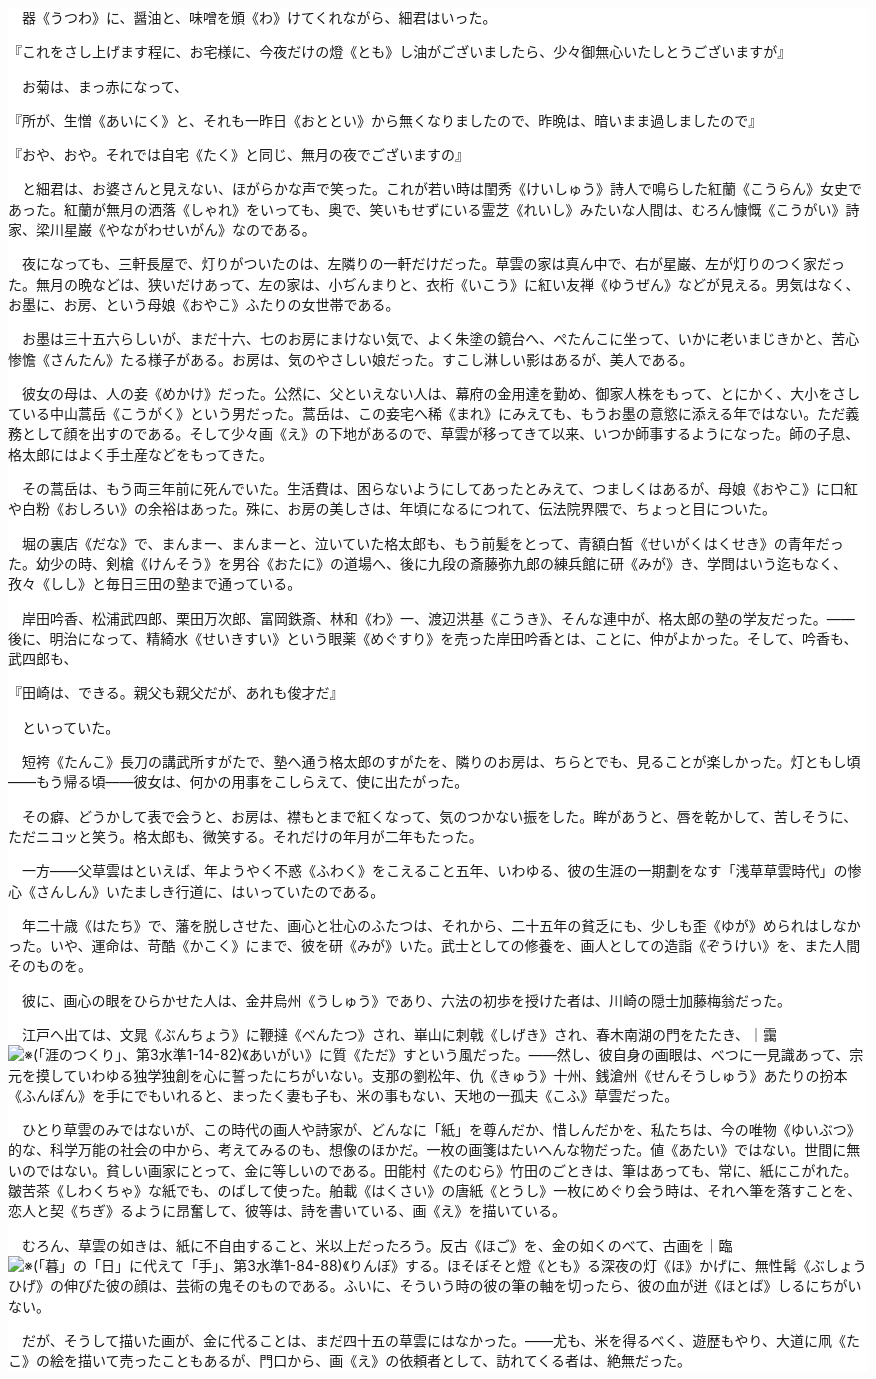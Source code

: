 　器《うつわ》に、醤油と、味噌を頒《わ》けてくれながら、細君はいった。

『これをさし上げます程に、お宅様に、今夜だけの燈《とも》し油がございましたら、少々御無心いたしとうございますが』

　お菊は、まっ赤になって、

『所が、生憎《あいにく》と、それも一昨日《おととい》から無くなりましたので、昨晩は、暗いまま過しましたので』

『おや、おや。それでは自宅《たく》と同じ、無月の夜でございますの』

　と細君は、お婆さんと見えない、ほがらかな声で笑った。これが若い時は閨秀《けいしゅう》詩人で鳴らした紅蘭《こうらん》女史であった。紅蘭が無月の洒落《しゃれ》をいっても、奥で、笑いもせずにいる霊芝《れいし》みたいな人間は、むろん慷慨《こうがい》詩家、梁川星巌《やながわせいがん》なのである。

　夜になっても、三軒長屋で、灯りがついたのは、左隣りの一軒だけだった。草雲の家は真ん中で、右が星巌、左が灯りのつく家だった。無月の晩などは、狭いだけあって、左の家は、小ぢんまりと、衣桁《いこう》に紅い友禅《ゆうぜん》などが見える。男気はなく、お墨に、お房、という母娘《おやこ》ふたりの女世帯である。

　お墨は三十五六らしいが、まだ十六、七のお房にまけない気で、よく朱塗の鏡台へ、ぺたんこに坐って、いかに老いまじきかと、苦心惨憺《さんたん》たる様子がある。お房は、気のやさしい娘だった。すこし淋しい影はあるが、美人である。

　彼女の母は、人の妾《めかけ》だった。公然に、父といえない人は、幕府の金用達を勤め、御家人株をもって、とにかく、大小をさしている中山蒿岳《こうがく》という男だった。蒿岳は、この妾宅へ稀《まれ》にみえても、もうお墨の意慾に添える年ではない。ただ義務として顔を出すのである。そして少々画《え》の下地があるので、草雲が移ってきて以来、いつか師事するようになった。師の子息、格太郎にはよく手土産などをもってきた。

　その蒿岳は、もう両三年前に死んでいた。生活費は、困らないようにしてあったとみえて、つましくはあるが、母娘《おやこ》に口紅や白粉《おしろい》の余裕はあった。殊に、お房の美しさは、年頃になるにつれて、伝法院界隈で、ちょっと目についた。

　堀の裏店《だな》で、まんまー、まんまーと、泣いていた格太郎も、もう前髪をとって、青額白皙《せいがくはくせき》の青年だった。幼少の時、剣槍《けんそう》を男谷《おたに》の道場へ、後に九段の斎藤弥九郎の練兵館に研《みが》き、学問はいう迄もなく、孜々《しし》と毎日三田の塾まで通っている。

　岸田吟香、松浦武四郎、栗田万次郎、富岡鉄斎、林和《わ》一、渡辺洪基《こうき》、そんな連中が、格太郎の塾の学友だった。――後に、明治になって、精綺水《せいきすい》という眼薬《めぐすり》を売った岸田吟香とは、ことに、仲がよかった。そして、吟香も、武四郎も、

『田崎は、できる。親父も親父だが、あれも俊才だ』

　といっていた。

　短袴《たんこ》長刀の講武所すがたで、塾へ通う格太郎のすがたを、隣りのお房は、ちらとでも、見ることが楽しかった。灯ともし頃――もう帰る頃――彼女は、何かの用事をこしらえて、使に出たがった。

　その癖、どうかして表で会うと、お房は、襟もとまで紅くなって、気のつかない振をした。眸があうと、唇を乾かして、苦しそうに、ただニコッと笑う。格太郎も、微笑する。それだけの年月が二年もたった。

　一方――父草雲はといえば、年ようやく不惑《ふわく》をこえること五年、いわゆる、彼の生涯の一期劃をなす「浅草草雲時代」の惨心《さんしん》いたましき行道に、はいっていたのである。

　年二十歳《はたち》で、藩を脱しさせた、画心と壮心のふたつは、それから、二十五年の貧乏にも、少しも歪《ゆが》められはしなかった。いや、運命は、苛酷《かこく》にまで、彼を研《みが》いた。武士としての修養を、画人としての造詣《ぞうけい》を、また人間そのものを。

　彼に、画心の眼をひらかせた人は、金井烏州《うしゅう》であり、六法の初歩を授けた者は、川崎の隠士加藤梅翁だった。

　江戸へ出ては、文晁《ぶんちょう》に鞭撻《べんたつ》され、崋山に刺戟《しげき》され、春木南湖の門をたたき、｜靄![※(「涯のつくり」、第3水準1-14-82)](https://www.aozora.gr.jp/cards/001562/files/../../../gaiji/1-14/1-14-82.png)《あいがい》に質《ただ》すという風だった。――然し、彼自身の画眼は、べつに一見識あって、宗元を摸していわゆる独学独創を心に誓ったにちがいない。支那の劉松年、仇《きゅう》十州、銭滄州《せんそうしゅう》あたりの扮本《ふんぽん》を手にでもいれると、まったく妻も子も、米の事もない、天地の一孤夫《こふ》草雲だった。

　ひとり草雲のみではないが、この時代の画人や詩家が、どんなに「紙」を尊んだか、惜しんだかを、私たちは、今の唯物《ゆいぶつ》的な、科学万能の社会の中から、考えてみるのも、想像のほかだ。一枚の画箋はたいへんな物だった。値《あたい》ではない。世間に無いのではない。貧しい画家にとって、金に等しいのである。田能村《たのむら》竹田のごときは、筆はあっても、常に、紙にこがれた。皺苦茶《しわくちゃ》な紙でも、のばして使った。舶載《はくさい》の唐紙《とうし》一枚にめぐり会う時は、それへ筆を落すことを、恋人と契《ちぎ》るように昂奮して、彼等は、詩を書いている、画《え》を描いている。

　むろん、草雲の如きは、紙に不自由すること、米以上だったろう。反古《ほご》を、金の如くのべて、古画を｜臨![※(「暮」の「日」に代えて「手」、第3水準1-84-88)](https://www.aozora.gr.jp/cards/001562/files/../../../gaiji/1-84/1-84-88.png)《りんぼ》する。ほそぼそと燈《とも》る深夜の灯《ほ》かげに、無性髯《ぶしょうひげ》の伸びた彼の顔は、芸術の鬼そのものである。ふいに、そういう時の彼の筆の軸を切ったら、彼の血が迸《ほとば》しるにちがいない。

　だが、そうして描いた画が、金に代ることは、まだ四十五の草雲にはなかった。――尤も、米を得るべく、遊歴もやり、大道に凧《たこ》の絵を描いて売ったこともあるが、門口から、画《え》の依頼者として、訪れてくる者は、絶無だった。
